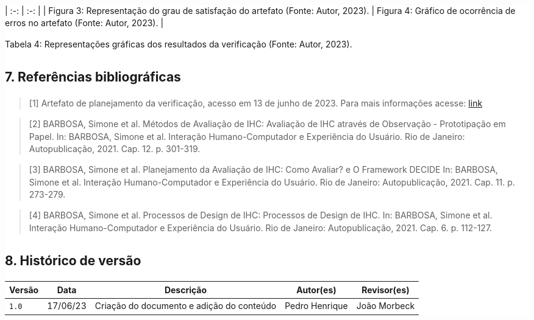 | :-: | :-: |
| Figura 3: Representação do grau de satisfação do artefato (Fonte: Autor, 2023). | Figura 4: Gráfico de ocorrência de erros no artefato (Fonte: Autor, 2023). |

Tabela 4: Representações gráficas dos resultados da verificação (Fonte: Autor, 2023).

</center>


## 7. Referências bibliográficas

> [1] Artefato de planejamento da verificação, acesso em 13 de junho de 2023. Para mais informações acesse: [link](../verificacao/planejamentoVerificacao.md)

> [2] BARBOSA, Simone et al. Métodos de Avaliação de IHC: Avaliação de IHC através de Observação - Prototipação em Papel. In: BARBOSA, Simone et al. Interação Humano-Computador e Experiência do Usuário. Rio de Janeiro: Autopublicação, 2021. Cap. 12. p. 301-319.

> [3] BARBOSA, Simone et al. Planejamento da Avaliação de IHC: Como Avaliar? e O Framework DECIDE In: BARBOSA, Simone et al. Interação Humano-Computador e Experiência do Usuário. Rio de Janeiro: Autopublicação, 2021. Cap. 11. p. 273-279.

> [4] BARBOSA, Simone et al. Processos de Design de IHC: Processos de Design de IHC. In: BARBOSA, Simone et al. Interação Humano-Computador e Experiência do Usuário. Rio de Janeiro: Autopublicação, 2021. Cap. 6. p. 112-127.
## 8. Histórico de versão
| Versão | Data | Descrição | Autor(es) | Revisor(es) |
|--|--|--|--|--|
| `1.0` | 17/06/23 | Criação do documento e adição do conteúdo | Pedro Henrique | João Morbeck |
